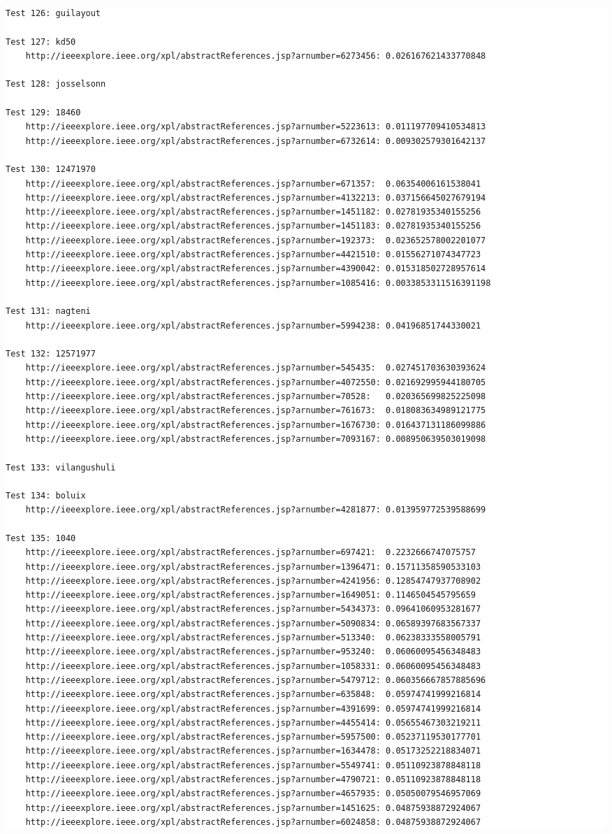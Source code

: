 	Test 126: guilayout

	Test 127: kd50
		http://ieeexplore.ieee.org/xpl/abstractReferences.jsp?arnumber=6273456:	0.026167621433770848

	Test 128: josselsonn

	Test 129: 18460
		http://ieeexplore.ieee.org/xpl/abstractReferences.jsp?arnumber=5223613:	0.011197709410534813
		http://ieeexplore.ieee.org/xpl/abstractReferences.jsp?arnumber=6732614:	0.009302579301642137

	Test 130: 12471970
		http://ieeexplore.ieee.org/xpl/abstractReferences.jsp?arnumber=671357:	0.06354006161538041
		http://ieeexplore.ieee.org/xpl/abstractReferences.jsp?arnumber=4132213:	0.037156645027679194
		http://ieeexplore.ieee.org/xpl/abstractReferences.jsp?arnumber=1451182:	0.02781935340155256
		http://ieeexplore.ieee.org/xpl/abstractReferences.jsp?arnumber=1451183:	0.02781935340155256
		http://ieeexplore.ieee.org/xpl/abstractReferences.jsp?arnumber=192373:	0.023652578002201077
		http://ieeexplore.ieee.org/xpl/abstractReferences.jsp?arnumber=4421510:	0.01556271074347723
		http://ieeexplore.ieee.org/xpl/abstractReferences.jsp?arnumber=4390042:	0.015318502728957614
		http://ieeexplore.ieee.org/xpl/abstractReferences.jsp?arnumber=1085416:	0.0033853311516391198

	Test 131: nagteni
		http://ieeexplore.ieee.org/xpl/abstractReferences.jsp?arnumber=5994238:	0.04196851744330021

	Test 132: 12571977
		http://ieeexplore.ieee.org/xpl/abstractReferences.jsp?arnumber=545435:	0.027451703630393624
		http://ieeexplore.ieee.org/xpl/abstractReferences.jsp?arnumber=4072550:	0.021692995944180705
		http://ieeexplore.ieee.org/xpl/abstractReferences.jsp?arnumber=70528:	0.020365699825225098
		http://ieeexplore.ieee.org/xpl/abstractReferences.jsp?arnumber=761673:	0.018083634989121775
		http://ieeexplore.ieee.org/xpl/abstractReferences.jsp?arnumber=1676730:	0.016437131186099886
		http://ieeexplore.ieee.org/xpl/abstractReferences.jsp?arnumber=7093167:	0.008950639503019098

	Test 133: vilangushuli

	Test 134: boluix
		http://ieeexplore.ieee.org/xpl/abstractReferences.jsp?arnumber=4281877:	0.013959772539588699

	Test 135: 1040
		http://ieeexplore.ieee.org/xpl/abstractReferences.jsp?arnumber=697421:	0.2232666747075757
		http://ieeexplore.ieee.org/xpl/abstractReferences.jsp?arnumber=1396471:	0.15711358590533103
		http://ieeexplore.ieee.org/xpl/abstractReferences.jsp?arnumber=4241956:	0.12854747937708902
		http://ieeexplore.ieee.org/xpl/abstractReferences.jsp?arnumber=1649051:	0.1146504545795659
		http://ieeexplore.ieee.org/xpl/abstractReferences.jsp?arnumber=5434373:	0.09641060953281677
		http://ieeexplore.ieee.org/xpl/abstractReferences.jsp?arnumber=5090834:	0.06589397683567337
		http://ieeexplore.ieee.org/xpl/abstractReferences.jsp?arnumber=513340:	0.06238333558005791
		http://ieeexplore.ieee.org/xpl/abstractReferences.jsp?arnumber=953240:	0.06060095456348483
		http://ieeexplore.ieee.org/xpl/abstractReferences.jsp?arnumber=1058331:	0.06060095456348483
		http://ieeexplore.ieee.org/xpl/abstractReferences.jsp?arnumber=5479712:	0.060356667857885696
		http://ieeexplore.ieee.org/xpl/abstractReferences.jsp?arnumber=635848:	0.05974741999216814
		http://ieeexplore.ieee.org/xpl/abstractReferences.jsp?arnumber=4391699:	0.05974741999216814
		http://ieeexplore.ieee.org/xpl/abstractReferences.jsp?arnumber=4455414:	0.05655467303219211
		http://ieeexplore.ieee.org/xpl/abstractReferences.jsp?arnumber=5957500:	0.05237119530177701
		http://ieeexplore.ieee.org/xpl/abstractReferences.jsp?arnumber=1634478:	0.05173252218834071
		http://ieeexplore.ieee.org/xpl/abstractReferences.jsp?arnumber=5549741:	0.05110923878848118
		http://ieeexplore.ieee.org/xpl/abstractReferences.jsp?arnumber=4790721:	0.05110923878848118
		http://ieeexplore.ieee.org/xpl/abstractReferences.jsp?arnumber=4657935:	0.05050079546957069
		http://ieeexplore.ieee.org/xpl/abstractReferences.jsp?arnumber=1451625:	0.04875938872924067
		http://ieeexplore.ieee.org/xpl/abstractReferences.jsp?arnumber=6024858:	0.04875938872924067
